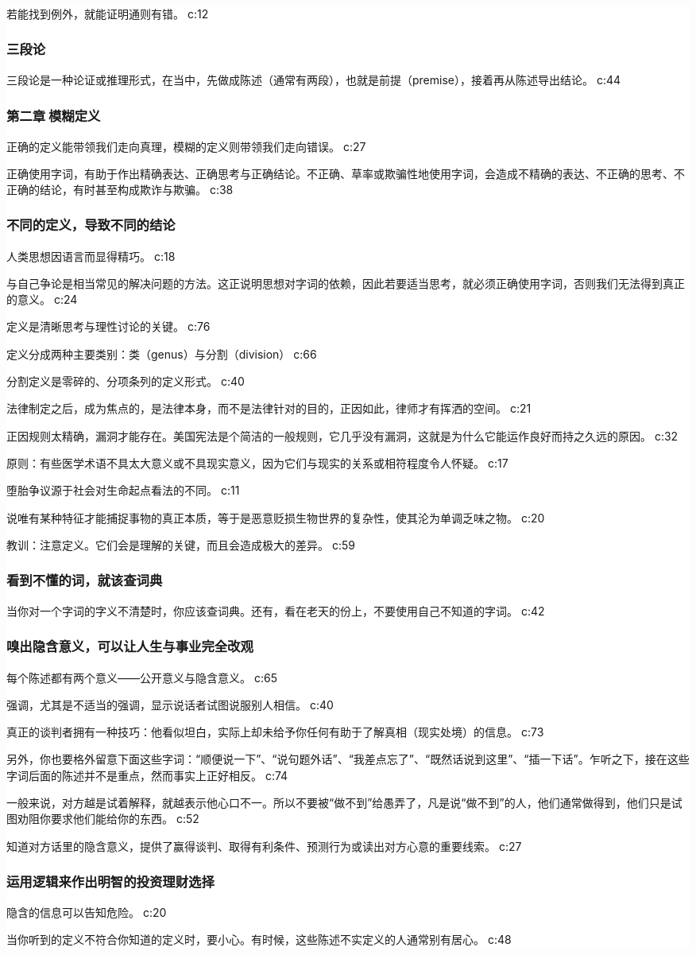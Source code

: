 若能找到例外，就能证明通则有错。 c:12

### 三段论

三段论是一种论证或推理形式，在当中，先做成陈述（通常有两段），也就是前提（premise），接着再从陈述导出结论。 c:44

### 第二章 模糊定义

正确的定义能带领我们走向真理，模糊的定义则带领我们走向错误。 c:27

正确使用字词，有助于作出精确表达、正确思考与正确结论。不正确、草率或欺骗性地使用字词，会造成不精确的表达、不正确的思考、不正确的结论，有时甚至构成欺诈与欺骗。 c:38

### 不同的定义，导致不同的结论

人类思想因语言而显得精巧。 c:18

与自己争论是相当常见的解决问题的方法。这正说明思想对字词的依赖，因此若要适当思考，就必须正确使用字词，否则我们无法得到真正的意义。 c:24

定义是清晰思考与理性讨论的关键。 c:76

定义分成两种主要类别：类（genus）与分割（division） c:66

分割定义是零碎的、分项条列的定义形式。 c:40

法律制定之后，成为焦点的，是法律本身，而不是法律针对的目的，正因如此，律师才有挥洒的空间。 c:21

正因规则太精确，漏洞才能存在。美国宪法是个简洁的一般规则，它几乎没有漏洞，这就是为什么它能运作良好而持之久远的原因。 c:32

原则：有些医学术语不具太大意义或不具现实意义，因为它们与现实的关系或相符程度令人怀疑。 c:17

堕胎争议源于社会对生命起点看法的不同。 c:11

说唯有某种特征才能捕捉事物的真正本质，等于是恶意贬损生物世界的复杂性，使其沦为单调乏味之物。 c:20

教训：注意定义。它们会是理解的关键，而且会造成极大的差异。 c:59

### 看到不懂的词，就该查词典

当你对一个字词的字义不清楚时，你应该查词典。还有，看在老天的份上，不要使用自己不知道的字词。 c:42

### 嗅出隐含意义，可以让人生与事业完全改观

每个陈述都有两个意义——公开意义与隐含意义。 c:65

强调，尤其是不适当的强调，显示说话者试图说服别人相信。 c:40

真正的谈判者拥有一种技巧：他看似坦白，实际上却未给予你任何有助于了解真相（现实处境）的信息。 c:73

另外，你也要格外留意下面这些字词：“顺便说一下”、“说句题外话”、“我差点忘了”、“既然话说到这里”、“插一下话”。乍听之下，接在这些字词后面的陈述并不是重点，然而事实上正好相反。 c:74

一般来说，对方越是试着解释，就越表示他心口不一。所以不要被“做不到”给愚弄了，凡是说“做不到”的人，他们通常做得到，他们只是试图劝阻你要求他们能给你的东西。 c:52

知道对方话里的隐含意义，提供了赢得谈判、取得有利条件、预测行为或读出对方心意的重要线索。 c:27

### 运用逻辑来作出明智的投资理财选择

隐含的信息可以告知危险。 c:20

当你听到的定义不符合你知道的定义时，要小心。有时候，这些陈述不实定义的人通常别有居心。 c:48
